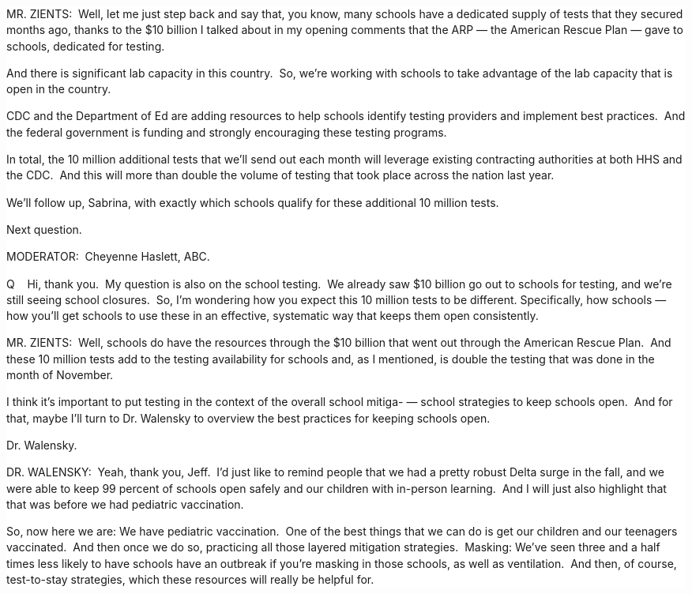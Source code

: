 MR. ZIENTS:  Well, let me just step back and say that, you know, many
schools have a dedicated supply of tests that they secured months ago,
thanks to the $10 billion I talked about in my opening comments that the
ARP — the American Rescue Plan — gave to schools, dedicated for
testing.   
  
And there is significant lab capacity in this country.  So, we’re
working with schools to take advantage of the lab capacity that is open
in the country.   
  
CDC and the Department of Ed are adding resources to help schools
identify testing providers and implement best practices.  And the
federal government is funding and strongly encouraging these testing
programs.  
  
In total, the 10 million additional tests that we’ll send out each month
will leverage existing contracting authorities at both HHS and the CDC. 
And this will more than double the volume of testing that took place
across the nation last year.  
  
We’ll follow up, Sabrina, with exactly which schools qualify for these
additional 10 million tests.   
  
Next question.  
  
MODERATOR:  Cheyenne Haslett, ABC.  
  
Q    Hi, thank you.  My question is also on the school testing.  We
already saw $10 billion go out to schools for testing, and we’re still
seeing school closures.  So, I’m wondering how you expect this 10
million tests to be different. Specifically, how schools — how you’ll
get schools to use these in an effective, systematic way that keeps them
open consistently.  
  
MR. ZIENTS:  Well, schools do have the resources through the $10 billion
that went out through the American Rescue Plan.  And these 10 million
tests add to the testing availability for schools and, as I mentioned,
is double the testing that was done in the month of November.   
  
I think it’s important to put testing in the context of the overall
school mitiga- — school strategies to keep schools open.  And for that,
maybe I’ll turn to Dr. Walensky to overview the best practices for
keeping schools open.  
  
Dr. Walensky.  
  
DR. WALENSKY:  Yeah, thank you, Jeff.  I’d just like to remind people
that we had a pretty robust Delta surge in the fall, and we were able to
keep 99 percent of schools open safely and our children with in-person
learning.  And I will just also highlight that that was before we had
pediatric vaccination.   
  
So, now here we are: We have pediatric vaccination.  One of the best
things that we can do is get our children and our teenagers vaccinated. 
And then once we do so, practicing all those layered mitigation
strategies.  Masking: We’ve seen three and a half times less likely to
have schools have an outbreak if you’re masking in those schools, as
well as ventilation.  And then, of course, test-to-stay strategies,
which these resources will really be helpful for.  
  